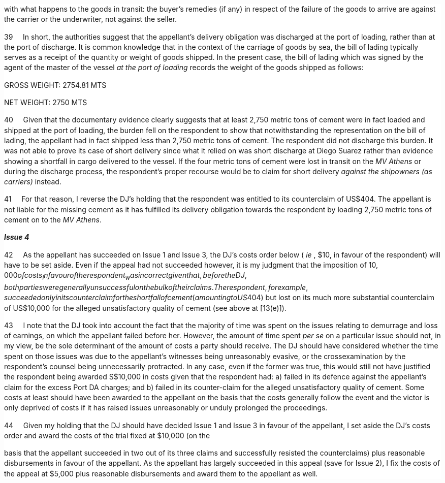  with what happens to the goods in transit: the buyer’s remedies (if any) in respect of the failure of the goods to arrive are against the carrier or the underwriter, not against the seller. 

39     In short, the authorities suggest that the appellant’s delivery obligation was discharged at the port of loading, rather than at the port of discharge. It is common knowledge that in the context of the carriage of goods by sea, the bill of lading typically serves as a receipt of the quantity or weight of goods shipped. In the present case, the bill of lading which was signed by the agent of the master of the vessel _at the port of loading_ records the weight of the goods shipped as follows: 

 GROSS WEIGHT: 2754.81 MTS 

 NET WEIGHT: 2750 MTS 

40     Given that the documentary evidence clearly suggests that at least 2,750 metric tons of cement were in fact loaded and shipped at the port of loading, the burden fell on the respondent to show that notwithstanding the representation on the bill of lading, the appellant had in fact shipped less than 2,750 metric tons of cement. The respondent did not discharge this burden. It was not able to prove its case of short delivery since what it relied on was short discharge at Diego Suarez rather than evidence showing a shortfall in cargo delivered to the vessel. If the four metric tons of cement were lost in transit on the _MV Athens_ or during the discharge process, the respondent’s proper recourse would be to claim for short delivery _against the shipowners (as carriers)_ instead. 

41     For that reason, I reverse the DJ’s holding that the respondent was entitled to its counterclaim of US$404. The appellant is not liable for the missing cement as it has fulfilled its delivery obligation towards the respondent by loading 2,750 metric tons of cement on to the _MV Athens_. 

**_Issue 4_** 

42     As the appellant has succeeded on Issue 1 and Issue 3, the DJ’s costs order below ( _ie_ , $10, in favour of the respondent) will have to be set aside. Even if the appeal had not succeeded however, it is my judgment that the imposition of $10,000 of costs _in favour of the respondent_ was incorrect given that, before the DJ, both parties were generally unsuccessful on the bulk of their claims. The respondent, for example, succeeded only in its counterclaim for the shortfall of cement (amounting to US$404) but lost on its much more substantial counterclaim of US$10,000 for the alleged unsatisfactory quality of cement (see above at [13(e)]). 

43     I note that the DJ took into account the fact that the majority of time was spent on the issues relating to demurrage and loss of earnings, on which the appellant failed before her. However, the amount of time spent _per se_ on a particular issue should not, in my view, be the sole determinant of the amount of costs a party should receive. The DJ should have considered whether the time spent on those issues was due to the appellant’s witnesses being unreasonably evasive, or the crossexamination by the respondent’s counsel being unnecessarily protracted. In any case, even if the former was true, this would still not have justified the respondent being awarded S$10,000 in costs given that the respondent had: a) failed in its defence against the appellant’s claim for the excess Port DA charges; and b) failed in its counter-claim for the alleged unsatisfactory quality of cement. Some costs at least should have been awarded to the appellant on the basis that the costs generally follow the event and the victor is only deprived of costs if it has raised issues unreasonably or unduly prolonged the proceedings. 

44     Given my holding that the DJ should have decided Issue 1 and Issue 3 in favour of the appellant, I set aside the DJ’s costs order and award the costs of the trial fixed at $10,000 (on the 


basis that the appellant succeeded in two out of its three claims and successfully resisted the counterclaims) plus reasonable disbursements in favour of the appellant. As the appellant has largely succeeded in this appeal (save for Issue 2), I fix the costs of the appeal at $5,000 plus reasonable disbursements and award them to the appellant as well. 
